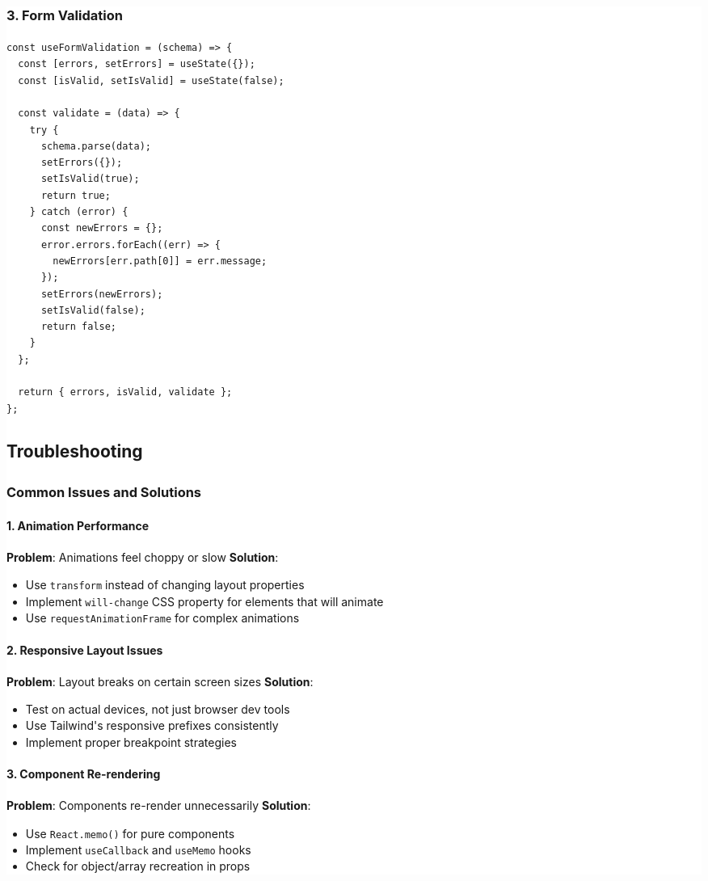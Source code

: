 ### 3. Form Validation
```tsx
const useFormValidation = (schema) => {
  const [errors, setErrors] = useState({});
  const [isValid, setIsValid] = useState(false);

  const validate = (data) => {
    try {
      schema.parse(data);
      setErrors({});
      setIsValid(true);
      return true;
    } catch (error) {
      const newErrors = {};
      error.errors.forEach((err) => {
        newErrors[err.path[0]] = err.message;
      });
      setErrors(newErrors);
      setIsValid(false);
      return false;
    }
  };

  return { errors, isValid, validate };
};
```

## Troubleshooting

### Common Issues and Solutions

#### 1. Animation Performance
**Problem**: Animations feel choppy or slow
**Solution**: 
- Use `transform` instead of changing layout properties
- Implement `will-change` CSS property for elements that will animate
- Use `requestAnimationFrame` for complex animations

#### 2. Responsive Layout Issues
**Problem**: Layout breaks on certain screen sizes
**Solution**:
- Test on actual devices, not just browser dev tools
- Use Tailwind's responsive prefixes consistently
- Implement proper breakpoint strategies

#### 3. Component Re-rendering
**Problem**: Components re-render unnecessarily
**Solution**:
- Use `React.memo()` for pure components
- Implement `useCallback` and `useMemo` hooks
- Check for object/array recreation in props
